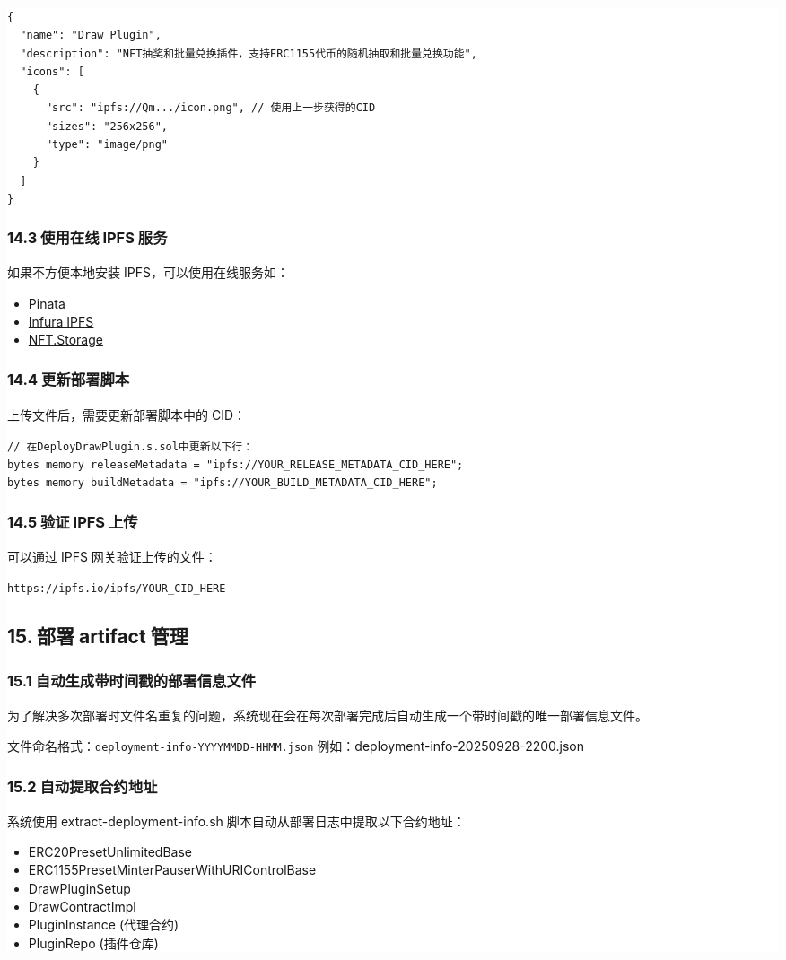 ```
{
  "name": "Draw Plugin",
  "description": "NFT抽奖和批量兑换插件，支持ERC1155代币的随机抽取和批量兑换功能",
  "icons": [
    {
      "src": "ipfs://Qm.../icon.png", // 使用上一步获得的CID
      "sizes": "256x256",
      "type": "image/png"
    }
  ]
}
```

### 14.3 使用在线 IPFS 服务

如果不方便本地安装 IPFS，可以使用在线服务如：

- [Pinata](https://www.pinata.cloud/)
- [Infura IPFS](https://infura.io/product/ipfs)
- [NFT.Storage](https://nft.storage/)

### 14.4 更新部署脚本

上传文件后，需要更新部署脚本中的 CID：

```
// 在DeployDrawPlugin.s.sol中更新以下行：
bytes memory releaseMetadata = "ipfs://YOUR_RELEASE_METADATA_CID_HERE";
bytes memory buildMetadata = "ipfs://YOUR_BUILD_METADATA_CID_HERE";
```

### 14.5 验证 IPFS 上传

可以通过 IPFS 网关验证上传的文件：

```
https://ipfs.io/ipfs/YOUR_CID_HERE
```

## 15. 部署 artifact 管理

### 15.1 自动生成带时间戳的部署信息文件

为了解决多次部署时文件名重复的问题，系统现在会在每次部署完成后自动生成一个带时间戳的唯一部署信息文件。

文件命名格式：`deployment-info-YYYYMMDD-HHMM.json`
例如：deployment-info-20250928-2200.json

### 15.2 自动提取合约地址

系统使用 extract-deployment-info.sh 脚本自动从部署日志中提取以下合约地址：

- ERC20PresetUnlimitedBase
- ERC1155PresetMinterPauserWithURIControlBase
- DrawPluginSetup
- DrawContractImpl
- PluginInstance (代理合约)
- PluginRepo (插件仓库)

